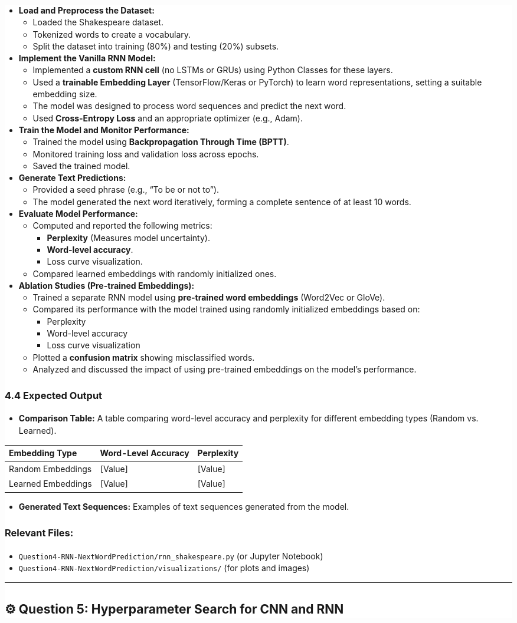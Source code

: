 * **Load and Preprocess the Dataset:**
    * Loaded the Shakespeare dataset.
    * Tokenized words to create a vocabulary.
    * Split the dataset into training (80%) and testing (20%) subsets.
* **Implement the Vanilla RNN Model:**
    * Implemented a **custom RNN cell** (no LSTMs or GRUs) using Python Classes for these layers.
    * Used a **trainable Embedding Layer** (TensorFlow/Keras or PyTorch) to learn word representations, setting a suitable embedding size.
    * The model was designed to process word sequences and predict the next word.
    * Used **Cross-Entropy Loss** and an appropriate optimizer (e.g., Adam).
* **Train the Model and Monitor Performance:**
    * Trained the model using **Backpropagation Through Time (BPTT)**.
    * Monitored training loss and validation loss across epochs.
    * Saved the trained model.
* **Generate Text Predictions:**
    * Provided a seed phrase (e.g., “To be or not to”).
    * The model generated the next word iteratively, forming a complete sentence of at least 10 words.
* **Evaluate Model Performance:**
    * Computed and reported the following metrics:
        * **Perplexity** (Measures model uncertainty).
        * **Word-level accuracy**.
        * Loss curve visualization.
    * Compared learned embeddings with randomly initialized ones.
* **Ablation Studies (Pre-trained Embeddings):**
    * Trained a separate RNN model using **pre-trained word embeddings** (Word2Vec or GloVe).
    * Compared its performance with the model trained using randomly initialized embeddings based on:
        * Perplexity
        * Word-level accuracy
        * Loss curve visualization
    * Plotted a **confusion matrix** showing misclassified words.
    * Analyzed and discussed the impact of using pre-trained embeddings on the model’s performance.

### 4.4 Expected Output

* **Comparison Table:** A table comparing word-level accuracy and perplexity for different embedding types (Random vs. Learned).

| Embedding Type    | Word-Level Accuracy | Perplexity |
| :---------------- | :------------------ | :--------- |
| Random Embeddings | [Value]             | [Value]    |
| Learned Embeddings | [Value]             | [Value]    |

* **Generated Text Sequences:** Examples of text sequences generated from the model.

### Relevant Files:

* `Question4-RNN-NextWordPrediction/rnn_shakespeare.py` (or Jupyter Notebook)
* `Question4-RNN-NextWordPrediction/visualizations/` (for plots and images)

---

## ⚙️ Question 5: Hyperparameter Search for CNN and RNN
